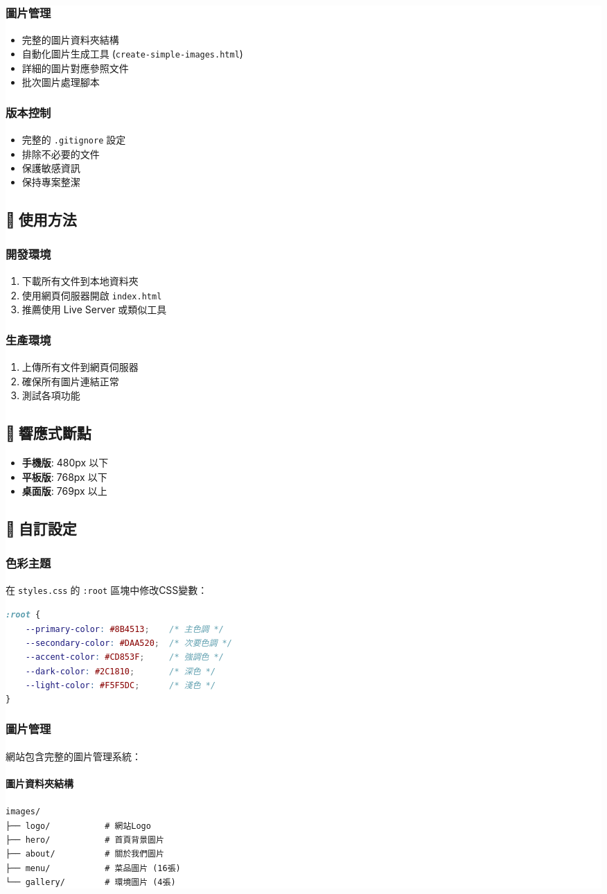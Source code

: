 ### 圖片管理
- 完整的圖片資料夾結構
- 自動化圖片生成工具 (`create-simple-images.html`)
- 詳細的圖片對應參照文件
- 批次圖片處理腳本

### 版本控制
- 完整的 `.gitignore` 設定
- 排除不必要的文件
- 保護敏感資訊
- 保持專案整潔

## 🎯 使用方法

### 開發環境
1. 下載所有文件到本地資料夾
2. 使用網頁伺服器開啟 `index.html`
3. 推薦使用 Live Server 或類似工具

### 生產環境
1. 上傳所有文件到網頁伺服器
2. 確保所有圖片連結正常
3. 測試各項功能

## 📱 響應式斷點

- **手機版**: 480px 以下
- **平板版**: 768px 以下
- **桌面版**: 769px 以上

## 🔧 自訂設定

### 色彩主題
在 `styles.css` 的 `:root` 區塊中修改CSS變數：
```css
:root {
    --primary-color: #8B4513;    /* 主色調 */
    --secondary-color: #DAA520;  /* 次要色調 */
    --accent-color: #CD853F;     /* 強調色 */
    --dark-color: #2C1810;       /* 深色 */
    --light-color: #F5F5DC;      /* 淺色 */
}
```

### 圖片管理
網站包含完整的圖片管理系統：

#### 圖片資料夾結構
```
images/
├── logo/           # 網站Logo
├── hero/           # 首頁背景圖片
├── about/          # 關於我們圖片
├── menu/           # 菜品圖片 (16張)
└── gallery/        # 環境圖片 (4張)
```
